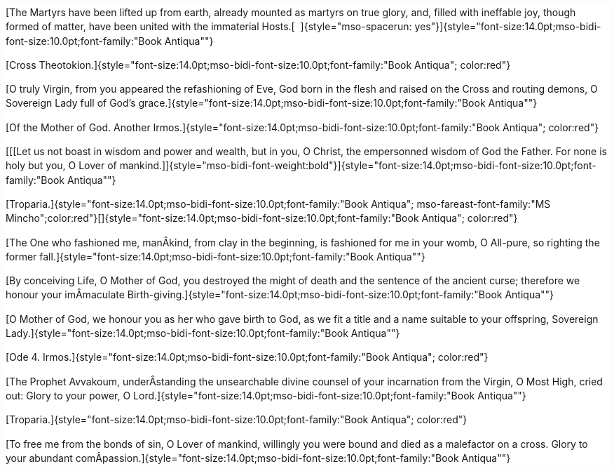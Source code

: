 [The Martyrs have been lifted up from earth, already mounted as martyrs
on true glory, and, filled with ineffable joy, though formed of matter,
have been united with the immaterial Hosts.[ 
]{style="mso-spacerun: yes"}]{style="font-size:14.0pt;mso-bidi-font-size:10.0pt;font-family:"Book Antiqua""}

[Cross
Theotokion.]{style="font-size:14.0pt;mso-bidi-font-size:10.0pt;font-family:"Book Antiqua";
color:red"}

[O truly Virgin, from you appeared the refashioning of Eve, God born in
the flesh and raised on the Cross and routing demons, O Sovereign Lady
full of God’s
grace.]{style="font-size:14.0pt;mso-bidi-font-size:10.0pt;font-family:"Book Antiqua""}

[Of the Mother of God. Another
Irmos.]{style="font-size:14.0pt;mso-bidi-font-size:10.0pt;font-family:"Book Antiqua";
color:red"}

[\[[Let us not boast in wisdom and power and wealth, but in you, O
Christ, the empersonned wisdom of God the Father. For none is holy but
you, O Lover of
mankind.\]]{style="mso-bidi-font-weight:bold"}]{style="font-size:14.0pt;mso-bidi-font-size:10.0pt;font-family:"Book Antiqua""}

[Troparia.]{style="font-size:14.0pt;mso-bidi-font-size:10.0pt;font-family:"Book Antiqua";
mso-fareast-font-family:"MS Mincho";color:red"}[]{style="font-size:14.0pt;mso-bidi-font-size:10.0pt;font-family:"Book Antiqua";
color:red"}

[The One who fashioned me, manÂ­kind, from clay in the beginning, is
fashioned for me in your womb, O All-pure, so righting the former
fall.]{style="font-size:14.0pt;mso-bidi-font-size:10.0pt;font-family:"Book Antiqua""}

[By conceiving Life, O Mother of God, you destroyed the might of death
and the sentence of the ancient curse; therefore we honour your
imÂ­maculate
Birth-giving.]{style="font-size:14.0pt;mso-bidi-font-size:10.0pt;font-family:"Book Antiqua""}

[O Mother of God, we honour you as her who gave birth to God, as we fit
a title and a name suitable to your offspring, Sovereign
Lady.]{style="font-size:14.0pt;mso-bidi-font-size:10.0pt;font-family:"Book Antiqua""}

[Ode 4.
Irmos.]{style="font-size:14.0pt;mso-bidi-font-size:10.0pt;font-family:"Book Antiqua";
color:red"}

[The Prophet Avvakoum, underÂ­standing the unsearchable divine counsel
of your incarnation from the Virgin, O Most High, cried out: Glory to
your power, O
Lord.]{style="font-size:14.0pt;mso-bidi-font-size:10.0pt;font-family:"Book Antiqua""}

[Troparia.]{style="font-size:14.0pt;mso-bidi-font-size:10.0pt;font-family:"Book Antiqua";
color:red"}

[To free me from the bonds of sin, O Lover of mankind, willingly you
were bound and died as a malefactor on a cross. Glory to your abundant
comÂ­passion.]{style="font-size:14.0pt;mso-bidi-font-size:10.0pt;font-family:"Book Antiqua""}
